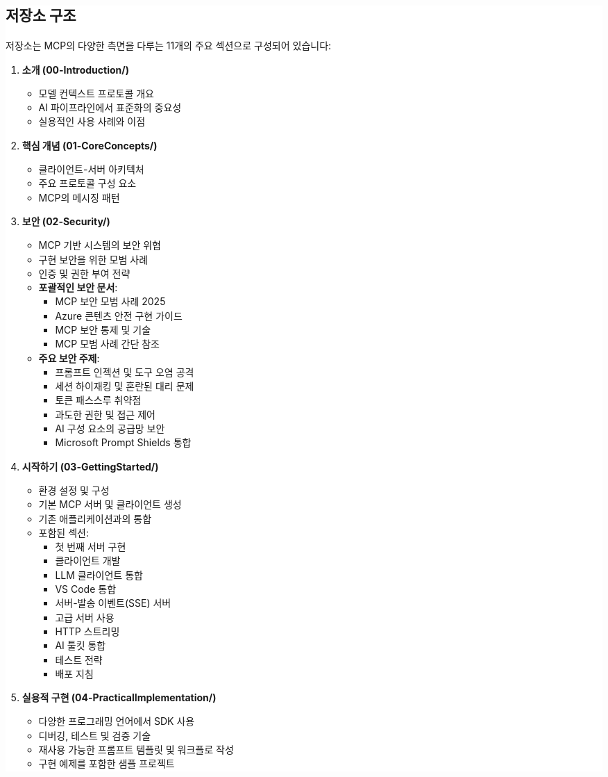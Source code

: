 
## 저장소 구조

저장소는 MCP의 다양한 측면을 다루는 11개의 주요 섹션으로 구성되어 있습니다:

1. **소개 (00-Introduction/)**
   - 모델 컨텍스트 프로토콜 개요
   - AI 파이프라인에서 표준화의 중요성
   - 실용적인 사용 사례와 이점

2. **핵심 개념 (01-CoreConcepts/)**
   - 클라이언트-서버 아키텍처
   - 주요 프로토콜 구성 요소
   - MCP의 메시징 패턴

3. **보안 (02-Security/)**
   - MCP 기반 시스템의 보안 위협
   - 구현 보안을 위한 모범 사례
   - 인증 및 권한 부여 전략
   - **포괄적인 보안 문서**:
     - MCP 보안 모범 사례 2025
     - Azure 콘텐츠 안전 구현 가이드
     - MCP 보안 통제 및 기술
     - MCP 모범 사례 간단 참조
   - **주요 보안 주제**:
     - 프롬프트 인젝션 및 도구 오염 공격
     - 세션 하이재킹 및 혼란된 대리 문제
     - 토큰 패스스루 취약점
     - 과도한 권한 및 접근 제어
     - AI 구성 요소의 공급망 보안
     - Microsoft Prompt Shields 통합

4. **시작하기 (03-GettingStarted/)**
   - 환경 설정 및 구성
   - 기본 MCP 서버 및 클라이언트 생성
   - 기존 애플리케이션과의 통합
   - 포함된 섹션:
     - 첫 번째 서버 구현
     - 클라이언트 개발
     - LLM 클라이언트 통합
     - VS Code 통합
     - 서버-발송 이벤트(SSE) 서버
     - 고급 서버 사용
     - HTTP 스트리밍
     - AI 툴킷 통합
     - 테스트 전략
     - 배포 지침

5. **실용적 구현 (04-PracticalImplementation/)**
   - 다양한 프로그래밍 언어에서 SDK 사용
   - 디버깅, 테스트 및 검증 기술
   - 재사용 가능한 프롬프트 템플릿 및 워크플로 작성
   - 구현 예제를 포함한 샘플 프로젝트
